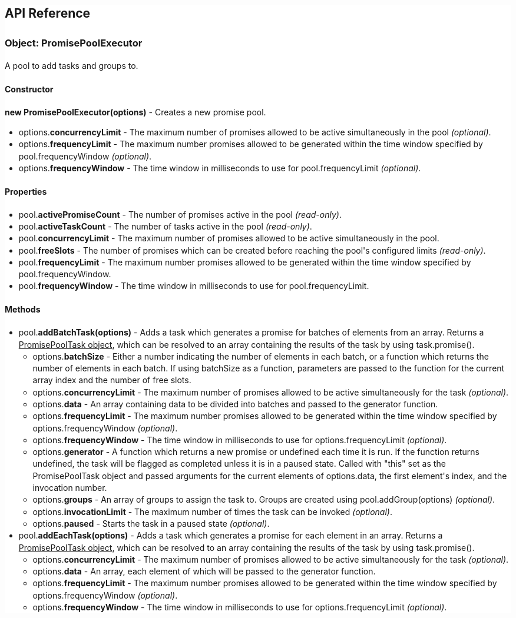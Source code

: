 ## API Reference

### Object: PromisePoolExecutor

A pool to add tasks and groups to.

#### Constructor

**new PromisePoolExecutor(options)** - Creates a new promise pool.

-   options.**concurrencyLimit** - The maximum number of promises allowed to be active simultaneously in the pool _(optional)_.
-   options.**frequencyLimit** - The maximum number promises allowed to be generated within the time window specified by pool.frequencyWindow _(optional)_.
-   options.**frequencyWindow** - The time window in milliseconds to use for pool.frequencyLimit _(optional)_.

#### Properties

-   pool.**activePromiseCount** - The number of promises active in the pool _(read-only)_.
-   pool.**activeTaskCount** - The number of tasks active in the pool _(read-only)_.
-   pool.**concurrencyLimit** - The maximum number of promises allowed to be active simultaneously in the pool.
-   pool.**freeSlots** - The number of promises which can be created before reaching the pool's configured limits _(read-only)_.
-   pool.**frequencyLimit** - The maximum number promises allowed to be generated within the time window specified by pool.frequencyWindow.
-   pool.**frequencyWindow** - The time window in milliseconds to use for pool.frequencyLimit.

#### Methods

-   pool.**addBatchTask(options)** - Adds a task which generates a promise for batches of elements from an array. Returns a [PromisePoolTask object](#object-promisepooltask), which can be resolved to an array containing the results of the task by using task.promise().
    -   options.**batchSize** - Either a number indicating the number of elements in each batch, or a function which returns the number of elements in each batch. If using batchSize as a function, parameters are passed to the function for the current array index and the number of free slots.
    -   options.**concurrencyLimit** - The maximum number of promises allowed to be active simultaneously for the task _(optional)_.
    -   options.**data** - An array containing data to be divided into batches and passed to the generator function.
    -   options.**frequencyLimit** - The maximum number promises allowed to be generated within the time window specified by options.frequencyWindow _(optional)_.
    -   options.**frequencyWindow** - The time window in milliseconds to use for options.frequencyLimit _(optional)_.
    -   options.**generator** - A function which returns a new promise or undefined each time it is run. If the function returns undefined, the task will be flagged as completed unless it is in a paused state. Called with "this" set as the PromisePoolTask object and passed arguments for the current elements of options.data, the first element's index, and the invocation number.
    -   options.**groups** - An array of groups to assign the task to. Groups are created using pool.addGroup(options) _(optional)_.
    -   options.**invocationLimit** - The maximum number of times the task can be invoked _(optional)_.
    -   options.**paused** - Starts the task in a paused state _(optional)_.
-   pool.**addEachTask(options)** - Adds a task which generates a promise for each element in an array. Returns a [PromisePoolTask object](#object-promisepooltask), which can be resolved to an array containing the results of the task by using task.promise().
    -   options.**concurrencyLimit** - The maximum number of promises allowed to be active simultaneously for the task _(optional)_.
    -   options.**data** - An array, each element of which will be passed to the generator function.
    -   options.**frequencyLimit** - The maximum number promises allowed to be generated within the time window specified by options.frequencyWindow _(optional)_.
    -   options.**frequencyWindow** - The time window in milliseconds to use for options.frequencyLimit _(optional)_.